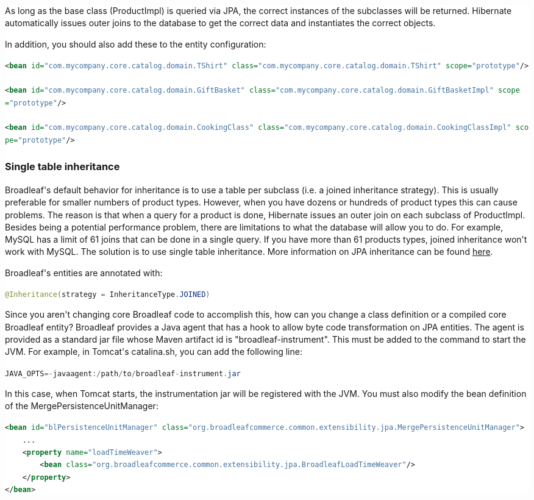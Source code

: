 As long as the base class (ProductImpl) is queried via JPA, the correct instances of the subclasses will be returned.  Hibernate automatically issues outer joins to the database to get the correct data and instantiates the correct objects.

In addition, you should also add these to the entity configuration:

```xml
<bean id="com.mycompany.core.catalog.domain.TShirt" class="com.mycompany.core.catalog.domain.TShirt" scope="prototype"/>

<bean id="com.mycompany.core.catalog.domain.GiftBasket" class="com.mycompany.core.catalog.domain.GiftBasketImpl" scope="prototype"/>

<bean id="com.mycompany.core.catalog.domain.CookingClass" class="com.mycompany.core.catalog.domain.CookingClassImpl" scope="prototype"/>
```

### Single table inheritance
Broadleaf's default behavior for inheritance is to use a table per subclass (i.e. a joined inheritance strategy).  This is usually preferable for smaller numbers of product types.  However, when you have dozens or hundreds of product types this can cause problems.  The reason is that when a query for a product is done, Hibernate issues an outer join on each subclass of ProductImpl.  Besides being a potential performance problem, there are limitations to what the database will allow you to do. For example, MySQL has a limit of 61 joins that can be done in a single query.  If you have more than 61 products types, joined inheritance won't work with MySQL.  The solution is to use single table inheritance. More information on JPA inheritance can be found [here](http://docs.oracle.com/cd/B32110_01/web.1013/b28221/cmp30cfg016.htm).

Broadleaf's entities are annotated with:

```java
@Inheritance(strategy = InheritanceType.JOINED)
```

Since you aren't changing core Broadleaf code to accomplish this, how can you change a class definition or a compiled core Broadleaf entity?  Broadleaf provides a Java agent that has a hook to allow byte code transformation on JPA entities. The agent is provided as a standard jar file whose Maven artifact id is "broadleaf-instrument". This must be added to the command to start the JVM.  For example, in Tomcat's catalina.sh, you can add the following line:

```java
JAVA_OPTS=-javaagent:/path/to/broadleaf-instrument.jar
```

In this case, when Tomcat starts, the instrumentation jar will be registered with the JVM. You must also modify the bean definition of the MergePersistenceUnitManager:

```xml
<bean id="blPersistenceUnitManager" class="org.broadleafcommerce.common.extensibility.jpa.MergePersistenceUnitManager">
    ...
    <property name="loadTimeWeaver">
        <bean class="org.broadleafcommerce.common.extensibility.jpa.BroadleafLoadTimeWeaver"/>
    </property>
</bean>
```

